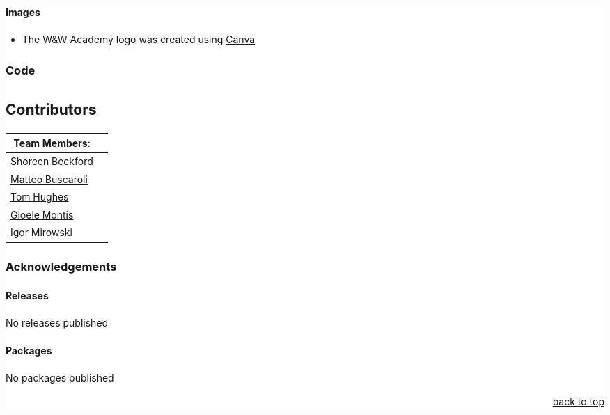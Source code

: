 #### Images
- The W&W Academy logo was created using [Canva](https://www.canva.com/)

### Code


## Contributors

| Team Members:     | |
|----------|------|
| <a href="https://github.com/shoreenb">Shoreen Beckford</a> |
| <a href="https://github.com/buscaroli">Matteo Buscaroli</a> |
| <a href="https://github.com/tomhughes87">Tom Hughes</a>   |
| <a href="https://github.com/Gioele-M">Gioele Montis</a>   |
| <a href="https://github.com/Igormirowski">Igor Mirowski</a>   |


### Acknowledgements

#### Releases

No releases published

#### Packages

No packages published


<p align="right"><a href="#top">back to top</a></p>





